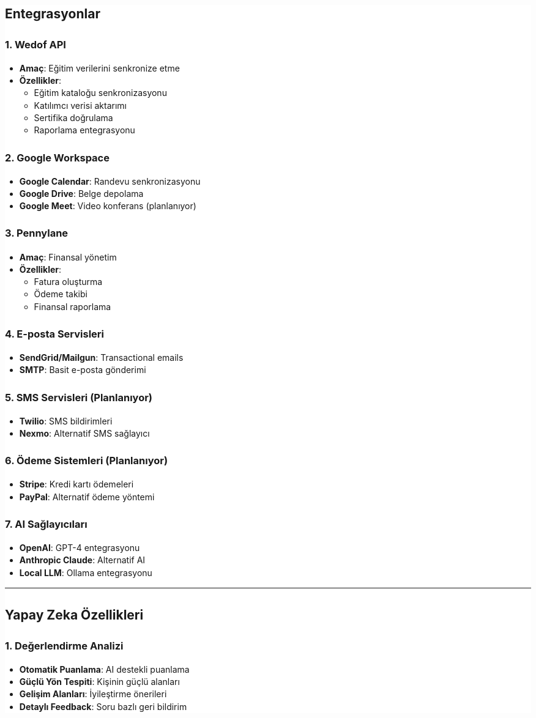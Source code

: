 
## Entegrasyonlar

### 1. Wedof API
- **Amaç**: Eğitim verilerini senkronize etme
- **Özellikler**:
  - Eğitim kataloğu senkronizasyonu
  - Katılımcı verisi aktarımı
  - Sertifika doğrulama
  - Raporlama entegrasyonu

### 2. Google Workspace
- **Google Calendar**: Randevu senkronizasyonu
- **Google Drive**: Belge depolama
- **Google Meet**: Video konferans (planlanıyor)

### 3. Pennylane
- **Amaç**: Finansal yönetim
- **Özellikler**:
  - Fatura oluşturma
  - Ödeme takibi
  - Finansal raporlama

### 4. E-posta Servisleri
- **SendGrid/Mailgun**: Transactional emails
- **SMTP**: Basit e-posta gönderimi

### 5. SMS Servisleri (Planlanıyor)
- **Twilio**: SMS bildirimleri
- **Nexmo**: Alternatif SMS sağlayıcı

### 6. Ödeme Sistemleri (Planlanıyor)
- **Stripe**: Kredi kartı ödemeleri
- **PayPal**: Alternatif ödeme yöntemi

### 7. AI Sağlayıcıları
- **OpenAI**: GPT-4 entegrasyonu
- **Anthropic Claude**: Alternatif AI
- **Local LLM**: Ollama entegrasyonu

---

## Yapay Zeka Özellikleri

### 1. Değerlendirme Analizi
- **Otomatik Puanlama**: AI destekli puanlama
- **Güçlü Yön Tespiti**: Kişinin güçlü alanları
- **Gelişim Alanları**: İyileştirme önerileri
- **Detaylı Feedback**: Soru bazlı geri bildirim
